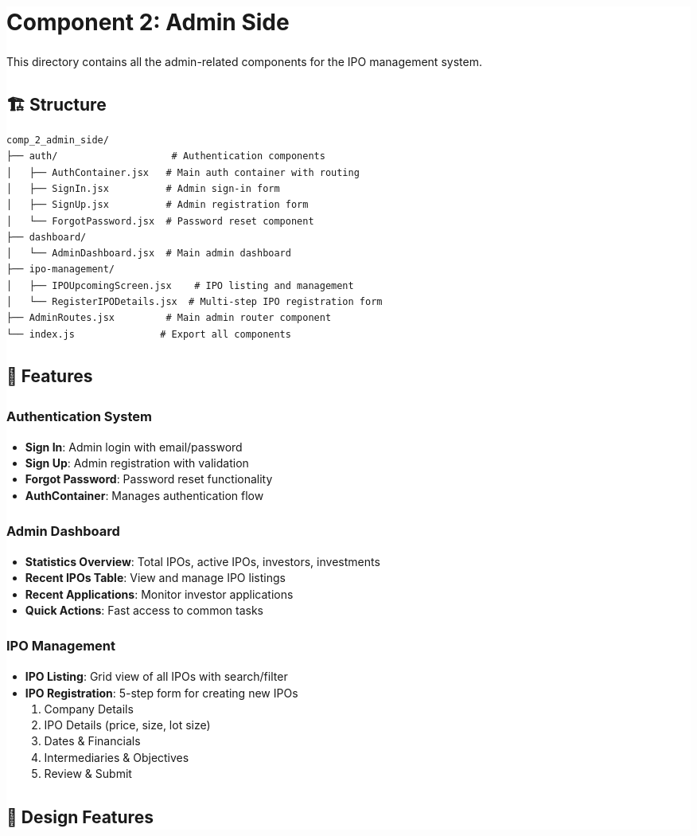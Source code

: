 # Component 2: Admin Side

This directory contains all the admin-related components for the IPO management system.

## 🏗️ Structure

```
comp_2_admin_side/
├── auth/                    # Authentication components
│   ├── AuthContainer.jsx   # Main auth container with routing
│   ├── SignIn.jsx          # Admin sign-in form
│   ├── SignUp.jsx          # Admin registration form
│   └── ForgotPassword.jsx  # Password reset component
├── dashboard/
│   └── AdminDashboard.jsx  # Main admin dashboard
├── ipo-management/
│   ├── IPOUpcomingScreen.jsx    # IPO listing and management
│   └── RegisterIPODetails.jsx  # Multi-step IPO registration form
├── AdminRoutes.jsx         # Main admin router component
└── index.js               # Export all components
```

## 🎯 Features

### Authentication System

- **Sign In**: Admin login with email/password
- **Sign Up**: Admin registration with validation
- **Forgot Password**: Password reset functionality
- **AuthContainer**: Manages authentication flow

### Admin Dashboard

- **Statistics Overview**: Total IPOs, active IPOs, investors, investments
- **Recent IPOs Table**: View and manage IPO listings
- **Recent Applications**: Monitor investor applications
- **Quick Actions**: Fast access to common tasks

### IPO Management

- **IPO Listing**: Grid view of all IPOs with search/filter
- **IPO Registration**: 5-step form for creating new IPOs
  1. Company Details
  2. IPO Details (price, size, lot size)
  3. Dates & Financials
  4. Intermediaries & Objectives
  5. Review & Submit

## 🎨 Design Features

